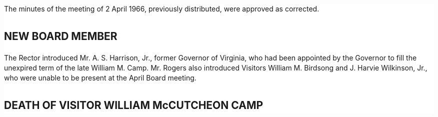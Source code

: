 The minutes of the meeting of 2 April 1966, previously distributed, were approved as corrected.

NEW BOARD MEMBER
----------------

The Rector introduced Mr. A. S. Harrison, Jr., former Governor of Virginia, who had been appointed by the Governor to fill the unexpired term of the late William M. Camp. Mr. Rogers also introduced Visitors William M. Birdsong and J. Harvie Wilkinson, Jr., who were unable to be present at the April Board meeting.

DEATH OF VISITOR WILLIAM McCUTCHEON CAMP
----------------------------------------
